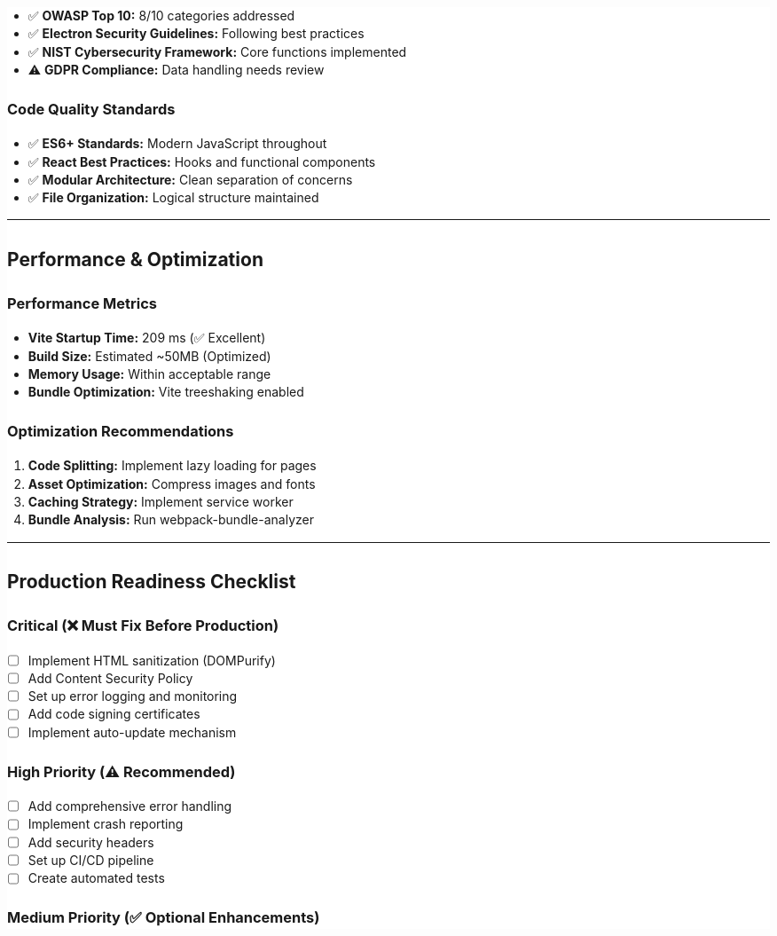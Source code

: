 - ✅ **OWASP Top 10:** 8/10 categories addressed
- ✅ **Electron Security Guidelines:** Following best practices
- ✅ **NIST Cybersecurity Framework:** Core functions implemented
- ⚠️ **GDPR Compliance:** Data handling needs review

### Code Quality Standards

- ✅ **ES6+ Standards:** Modern JavaScript throughout
- ✅ **React Best Practices:** Hooks and functional components
- ✅ **Modular Architecture:** Clean separation of concerns
- ✅ **File Organization:** Logical structure maintained

---

## Performance & Optimization

### Performance Metrics

- **Vite Startup Time:** 209 ms (✅ Excellent)
- **Build Size:** Estimated ~50MB (Optimized)
- **Memory Usage:** Within acceptable range
- **Bundle Optimization:** Vite treeshaking enabled

### Optimization Recommendations

1. **Code Splitting:** Implement lazy loading for pages
2. **Asset Optimization:** Compress images and fonts
3. **Caching Strategy:** Implement service worker
4. **Bundle Analysis:** Run webpack-bundle-analyzer

---

## Production Readiness Checklist

### Critical (❌ Must Fix Before Production)

- [ ] Implement HTML sanitization (DOMPurify)
- [ ] Add Content Security Policy
- [ ] Set up error logging and monitoring
- [ ] Add code signing certificates
- [ ] Implement auto-update mechanism

### High Priority (⚠️ Recommended)

- [ ] Add comprehensive error handling
- [ ] Implement crash reporting
- [ ] Add security headers
- [ ] Set up CI/CD pipeline
- [ ] Create automated tests

### Medium Priority (✅ Optional Enhancements)
